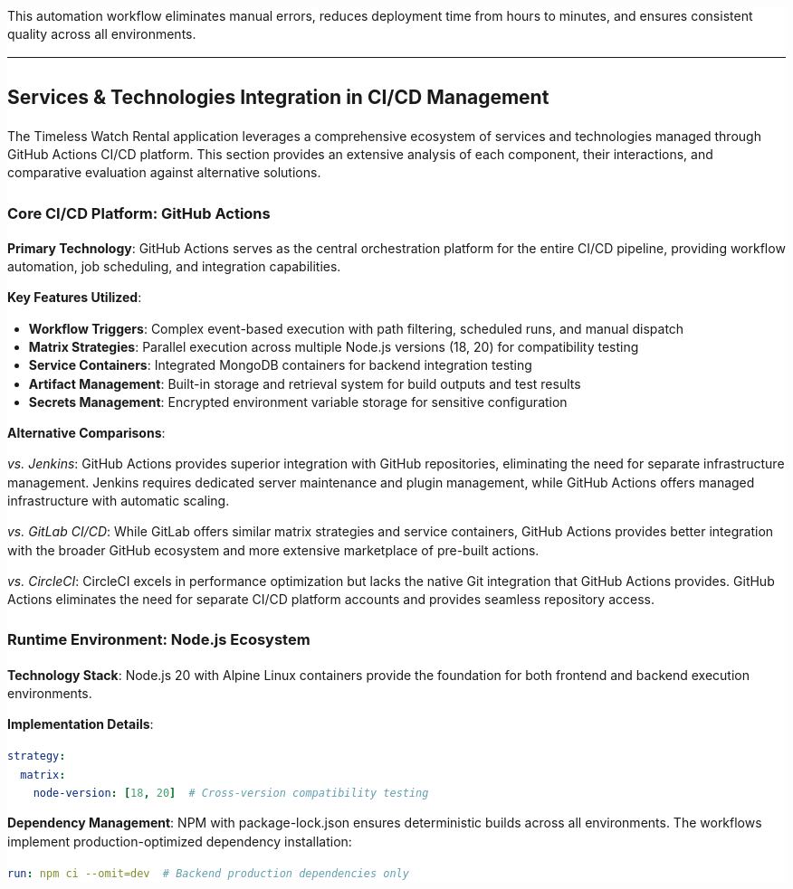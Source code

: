 This automation workflow eliminates manual errors, reduces deployment time from hours to minutes, and ensures consistent quality across all environments.

---

## Services & Technologies Integration in CI/CD Management

The Timeless Watch Rental application leverages a comprehensive ecosystem of services and technologies managed through GitHub Actions CI/CD platform. This section provides an extensive analysis of each component, their interactions, and comparative evaluation against alternative solutions.

### Core CI/CD Platform: GitHub Actions

**Primary Technology**: GitHub Actions serves as the central orchestration platform for the entire CI/CD pipeline, providing workflow automation, job scheduling, and integration capabilities.

**Key Features Utilized**:
- **Workflow Triggers**: Complex event-based execution with path filtering, scheduled runs, and manual dispatch
- **Matrix Strategies**: Parallel execution across multiple Node.js versions (18, 20) for compatibility testing
- **Service Containers**: Integrated MongoDB containers for backend integration testing
- **Artifact Management**: Built-in storage and retrieval system for build outputs and test results
- **Secrets Management**: Encrypted environment variable storage for sensitive configuration

**Alternative Comparisons**:

*vs. Jenkins*: GitHub Actions provides superior integration with GitHub repositories, eliminating the need for separate infrastructure management. Jenkins requires dedicated server maintenance and plugin management, while GitHub Actions offers managed infrastructure with automatic scaling.

*vs. GitLab CI/CD*: While GitLab offers similar matrix strategies and service containers, GitHub Actions provides better integration with the broader GitHub ecosystem and more extensive marketplace of pre-built actions.

*vs. CircleCI*: CircleCI excels in performance optimization but lacks the native Git integration that GitHub Actions provides. GitHub Actions eliminates the need for separate CI/CD platform accounts and provides seamless repository access.

### Runtime Environment: Node.js Ecosystem

**Technology Stack**: Node.js 20 with Alpine Linux containers provide the foundation for both frontend and backend execution environments.

**Implementation Details**:
```yaml
strategy:
  matrix:
    node-version: [18, 20]  # Cross-version compatibility testing
```

**Dependency Management**: NPM with package-lock.json ensures deterministic builds across all environments. The workflows implement production-optimized dependency installation:

```yaml
run: npm ci --omit=dev  # Backend production dependencies only
```
